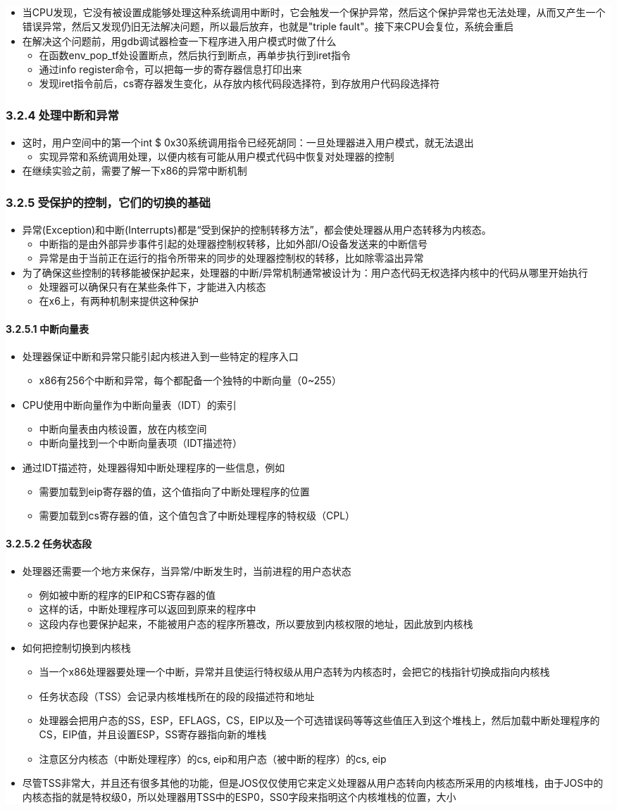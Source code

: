   - 当CPU发现，它没有被设置成能够处理这种系统调用中断时，它会触发一个保护异常，然后这个保护异常也无法处理，从而又产生一个错误异常，然后又发现仍旧无法解决问题，所以最后放弃，也就是"triple fault"。接下来CPU会复位，系统会重启
- 在解决这个问题前，用gdb调试器检查一下程序进入用户模式时做了什么
  - 在函数env_pop_tf处设置断点，然后执行到断点，再单步执行到iret指令
  - 通过info register命令，可以把每一步的寄存器信息打印出来
  - 发现iret指令前后，cs寄存器发生变化，从存放内核代码段选择符，到存放用户代码段选择符

### 3.2.4 处理中断和异常

- 这时，用户空间中的第一个int $ 0x30系统调用指令已经死胡同：一旦处理器进入用户模式，就无法退出
  - 实现异常和系统调用处理，以便内核有可能从用户模式代码中恢复对处理器的控制
- 在继续实验之前，需要了解一下x86的异常中断机制

### 3.2.5 受保护的控制，它们的切换的基础

- 异常(Exception)和中断(Interrupts)都是“受到保护的控制转移方法”，都会使处理器从用户态转移为内核态。
  - 中断指的是由外部异步事件引起的处理器控制权转移，比如外部I/O设备发送来的中断信号
  - 异常是由于当前正在运行的指令所带来的同步的处理器控制权的转移，比如除零溢出异常
- 为了确保这些控制的转移能被保护起来，处理器的中断/异常机制通常被设计为：用户态代码无权选择内核中的代码从哪里开始执行
  - 处理器可以确保只有在某些条件下，才能进入内核态
  - 在x6上，有两种机制来提供这种保护

#### 3.2.5.1 中断向量表

- 处理器保证中断和异常只能引起内核进入到一些特定的程序入口

  - x86有256个中断和异常，每个都配备一个独特的中断向量（0~255）

- CPU使用中断向量作为中断向量表（IDT）的索引

  - 中断向量表由内核设置，放在内核空间
  - 中断向量找到一个中断向量表项（IDT描述符）

- 通过IDT描述符，处理器得知中断处理程序的一些信息，例如

  - 需要加载到eip寄存器的值，这个值指向了中断处理程序的位置

  - 需要加载到cs寄存器的值，这个值包含了中断处理程序的特权级（CPL）

#### 3.2.5.2 任务状态段

- 处理器还需要一个地方来保存，当异常/中断发生时，当前进程的用户态状态

  - 例如被中断的程序的EIP和CS寄存器的值
  - 这样的话，中断处理程序可以返回到原来的程序中
  - 这段内存也要保护起来，不能被用户态的程序所篡改，所以要放到内核权限的地址，因此放到内核栈

- 如何把控制切换到内核栈

  - 当一个x86处理器要处理一个中断，异常并且使运行特权级从用户态转为内核态时，会把它的栈指针切换成指向内核栈
  - 任务状态段（TSS）会记录内核堆栈所在的段的段描述符和地址
  - 处理器会把用户态的SS，ESP，EFLAGS，CS，EIP以及一个可选错误码等等这些值压入到这个堆栈上，然后加载中断处理程序的CS，EIP值，并且设置ESP，SS寄存器指向新的堆栈

  - 注意区分内核态（中断处理程序）的cs, eip和用户态（被中断的程序）的cs, eip

- 尽管TSS非常大，并且还有很多其他的功能，但是JOS仅仅使用它来定义处理器从用户态转向内核态所采用的内核堆栈，由于JOS中的内核态指的就是特权级0，所以处理器用TSS中的ESP0，SS0字段来指明这个内核堆栈的位置，大小

